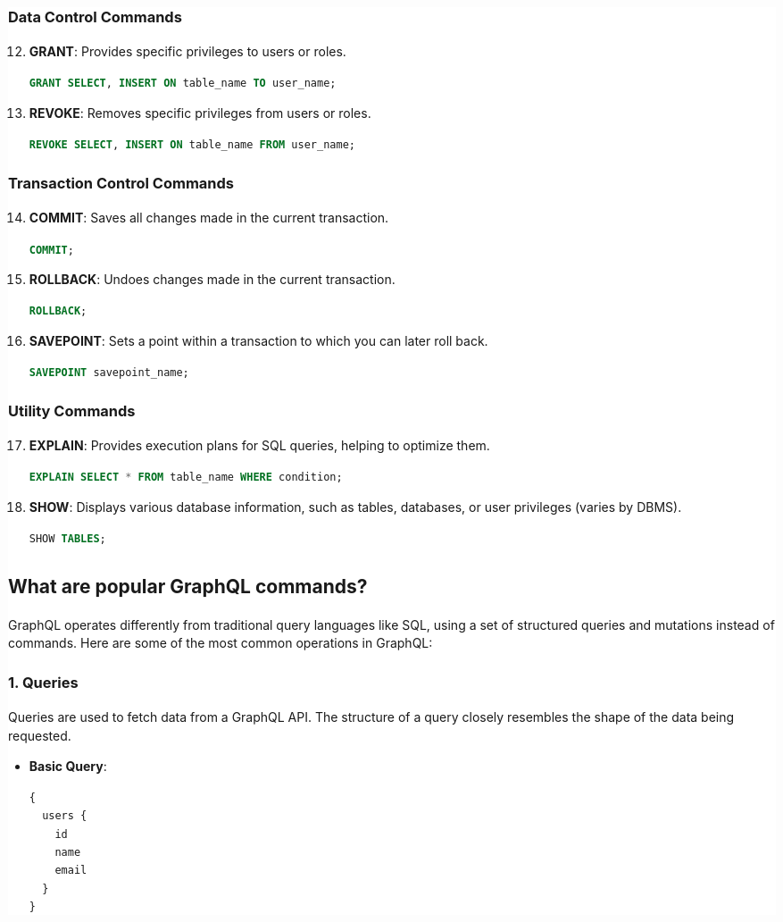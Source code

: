 ### Data Control Commands
12. **GRANT**: Provides specific privileges to users or roles.
    ```sql
    GRANT SELECT, INSERT ON table_name TO user_name;
    ```

13. **REVOKE**: Removes specific privileges from users or roles.
    ```sql
    REVOKE SELECT, INSERT ON table_name FROM user_name;
    ```

### Transaction Control Commands
14. **COMMIT**: Saves all changes made in the current transaction.
    ```sql
    COMMIT;
    ```

15. **ROLLBACK**: Undoes changes made in the current transaction.
    ```sql
    ROLLBACK;
    ```

16. **SAVEPOINT**: Sets a point within a transaction to which you can later roll back.
    ```sql
    SAVEPOINT savepoint_name;
    ```

### Utility Commands
17. **EXPLAIN**: Provides execution plans for SQL queries, helping to optimize them.
    ```sql
    EXPLAIN SELECT * FROM table_name WHERE condition;
    ```

18. **SHOW**: Displays various database information, such as tables, databases, or user privileges (varies by DBMS).
    ```sql
    SHOW TABLES;
    ```

## What are popular GraphQL commands?
GraphQL operates differently from traditional query languages like SQL, using a set of structured queries and mutations instead of commands. Here are some of the most common operations in GraphQL:

### 1. **Queries**
Queries are used to fetch data from a GraphQL API. The structure of a query closely resembles the shape of the data being requested.

- **Basic Query**:
  ```graphql
  {
    users {
      id
      name
      email
    }
  }
  ```
